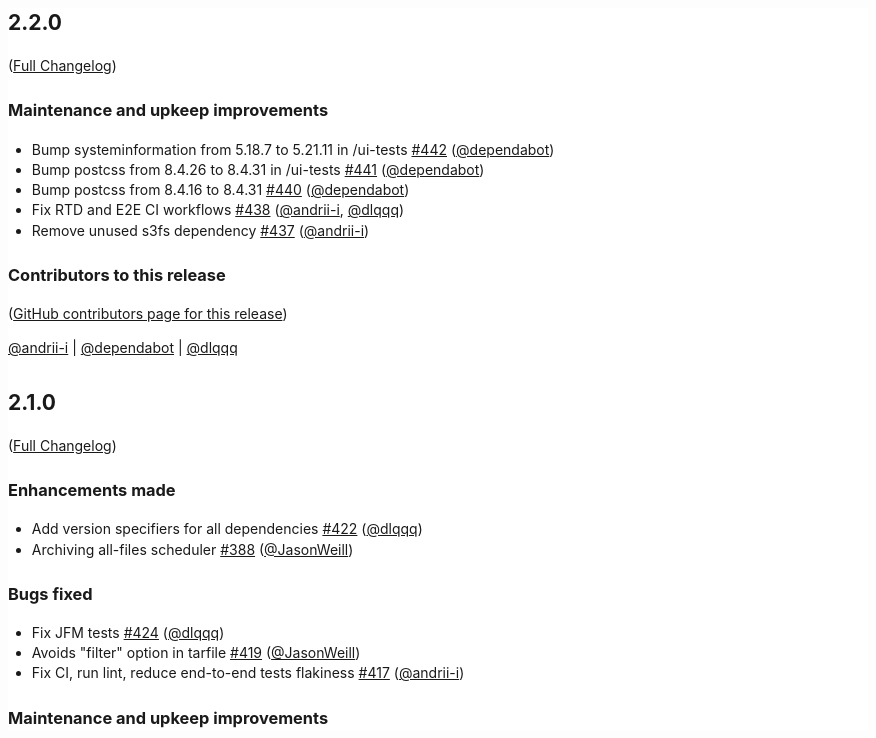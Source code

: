 ## 2.2.0

([Full Changelog](https://github.com/jupyter-server/jupyter-scheduler/compare/v2.1.0...eab721a0d3f6b226dc4d074d817c8492dedb9ea0))

### Maintenance and upkeep improvements

- Bump systeminformation from 5.18.7 to 5.21.11 in /ui-tests [#442](https://github.com/jupyter-server/jupyter-scheduler/pull/442) ([@dependabot](https://github.com/dependabot))
- Bump postcss from 8.4.26 to 8.4.31 in /ui-tests [#441](https://github.com/jupyter-server/jupyter-scheduler/pull/441) ([@dependabot](https://github.com/dependabot))
- Bump postcss from 8.4.16 to 8.4.31 [#440](https://github.com/jupyter-server/jupyter-scheduler/pull/440) ([@dependabot](https://github.com/dependabot))
- Fix RTD and E2E CI workflows [#438](https://github.com/jupyter-server/jupyter-scheduler/pull/438) ([@andrii-i](https://github.com/andrii-i), [@dlqqq](https://github.com/dlqqq))
- Remove unused s3fs dependency [#437](https://github.com/jupyter-server/jupyter-scheduler/pull/437) ([@andrii-i](https://github.com/andrii-i))

### Contributors to this release

([GitHub contributors page for this release](https://github.com/jupyter-server/jupyter-scheduler/graphs/contributors?from=2023-08-15&to=2023-10-13&type=c))

[@andrii-i](https://github.com/search?q=repo%3Ajupyter-server%2Fjupyter-scheduler+involves%3Aandrii-i+updated%3A2023-08-15..2023-10-13&type=Issues) | [@dependabot](https://github.com/search?q=repo%3Ajupyter-server%2Fjupyter-scheduler+involves%3Adependabot+updated%3A2023-08-15..2023-10-13&type=Issues) | [@dlqqq](https://github.com/search?q=repo%3Ajupyter-server%2Fjupyter-scheduler+involves%3Adlqqq+updated%3A2023-08-15..2023-10-13&type=Issues)

## 2.1.0

([Full Changelog](https://github.com/jupyter-server/jupyter-scheduler/compare/v2.0.0...a7bce768b5e95e7487ef4f5aac82ac0918d377d0))

### Enhancements made

- Add version specifiers for all dependencies [#422](https://github.com/jupyter-server/jupyter-scheduler/pull/422) ([@dlqqq](https://github.com/dlqqq))
- Archiving all-files scheduler [#388](https://github.com/jupyter-server/jupyter-scheduler/pull/388) ([@JasonWeill](https://github.com/JasonWeill))

### Bugs fixed

- Fix JFM tests [#424](https://github.com/jupyter-server/jupyter-scheduler/pull/424) ([@dlqqq](https://github.com/dlqqq))
- Avoids "filter" option in tarfile [#419](https://github.com/jupyter-server/jupyter-scheduler/pull/419) ([@JasonWeill](https://github.com/JasonWeill))
- Fix CI, run lint, reduce end-to-end tests flakiness [#417](https://github.com/jupyter-server/jupyter-scheduler/pull/417) ([@andrii-i](https://github.com/andrii-i))

### Maintenance and upkeep improvements
